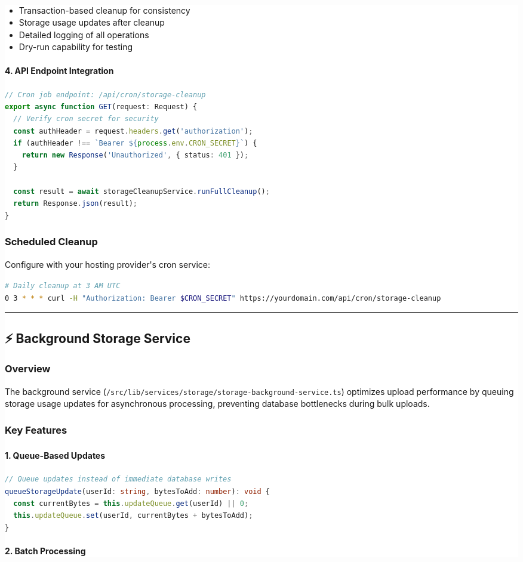 - Transaction-based cleanup for consistency
- Storage usage updates after cleanup
- Detailed logging of all operations
- Dry-run capability for testing

#### 4. **API Endpoint Integration**

```typescript
// Cron job endpoint: /api/cron/storage-cleanup
export async function GET(request: Request) {
  // Verify cron secret for security
  const authHeader = request.headers.get('authorization');
  if (authHeader !== `Bearer ${process.env.CRON_SECRET}`) {
    return new Response('Unauthorized', { status: 401 });
  }

  const result = await storageCleanupService.runFullCleanup();
  return Response.json(result);
}
```

### Scheduled Cleanup

Configure with your hosting provider's cron service:

```bash
# Daily cleanup at 3 AM UTC
0 3 * * * curl -H "Authorization: Bearer $CRON_SECRET" https://yourdomain.com/api/cron/storage-cleanup
```

---

## ⚡ Background Storage Service

### Overview

The background service (`/src/lib/services/storage/storage-background-service.ts`) optimizes upload performance by queuing storage usage updates for asynchronous processing, preventing database bottlenecks during bulk uploads.

### Key Features

#### 1. **Queue-Based Updates**

```typescript
// Queue updates instead of immediate database writes
queueStorageUpdate(userId: string, bytesToAdd: number): void {
  const currentBytes = this.updateQueue.get(userId) || 0;
  this.updateQueue.set(userId, currentBytes + bytesToAdd);
}
```

#### 2. **Batch Processing**
